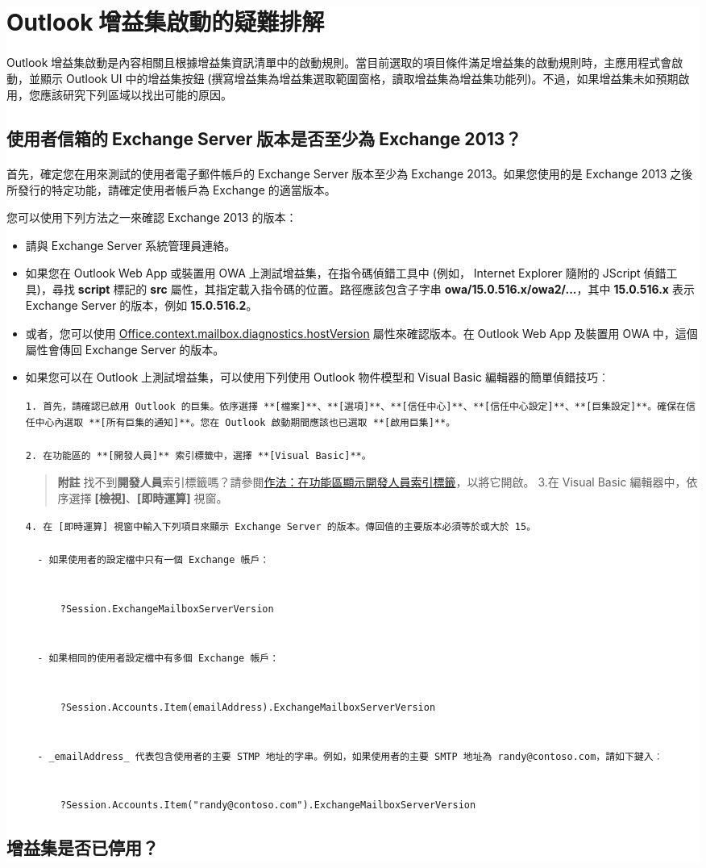 
# <a name="troubleshoot-outlook-add-in-activation"></a>Outlook 增益集啟動的疑難排解


Outlook 增益集啟動是內容相關且根據增益集資訊清單中的啟動規則。當目前選取的項目條件滿足增益集的啟動規則時，主應用程式會啟動，並顯示 Outlook UI 中的增益集按鈕 (撰寫增益集為增益集選取範圍窗格，讀取增益集為增益集功能列)。不過，如果增益集未如預期啟用，您應該研究下列區域以找出可能的原因。

<a name="troubleshootingmailapps"></a>
## <a name="is-the-user-mailbox-on-a-version-of-exchange-server-that-is-at-least-exchange-2013"></a>使用者信箱的 Exchange Server 版本是否至少為 Exchange 2013？


首先，確定您在用來測試的使用者電子郵件帳戶的 Exchange Server 版本至少為 Exchange 2013。如果您使用的是 Exchange 2013 之後所發行的特定功能，請確定使用者帳戶為 Exchange 的適當版本。

您可以使用下列方法之一來確認 Exchange 2013 的版本：


- 請與 Exchange Server 系統管理員連絡。
    
- 如果您在 Outlook Web App 或裝置用 OWA 上測試增益集，在指令碼偵錯工具中 (例如， Internet Explorer 隨附的 JScript 偵錯工具)，尋找 **script** 標記的 **src** 屬性，其指定載入指令碼的位置。路徑應該包含子字串 **owa/15.0.516.x/owa2/...**，其中 **15.0.516.x** 表示 Exchange Server 的版本，例如 **15.0.516.2**。
    
- 或者，您可以使用 [Office.context.mailbox.diagnostics.hostVersion](../../reference/outlook/Office.context.mailbox.diagnostics.md) 屬性來確認版本。在 Outlook Web App 及裝置用 OWA 中，這個屬性會傳回 Exchange Server 的版本。
    
- 如果您可以在 Outlook 上測試增益集，可以使用下列使用 Outlook 物件模型和 Visual Basic 編輯器的簡單偵錯技巧︰
    
      1. 首先，請確認已啟用 Outlook 的巨集。依序選擇 **[檔案]**、**[選項]**、**[信任中心]**、**[信任中心設定]**、**[巨集設定]**。確保在信任中心內選取 **[所有巨集的通知]**。您在 Outlook 啟動期間應該也已選取 **[啟用巨集]**。
    
      2. 在功能區的 **[開發人員]** 索引標籤中，選擇 **[Visual Basic]**。
    
     >**附註**  找不到**開發人員**索引標籤嗎？請參閱[作法：在功能區顯示開發人員索引標籤](http://msdn.microsoft.com/en-us/library/ce7cb641-44f2-4a40-867e-a7d88f8e98a9%28Office.15%29.aspx)，以將它開啟。
	 3.在 Visual Basic 編輯器中，依序選擇 **[檢視]**、**[即時運算]** 視窗。
    
      4. 在 [即時運算] 視窗中輸入下列項目來顯示 Exchange Server 的版本。傳回值的主要版本必須等於或大於 15。
    
        - 如果使用者的設定檔中只有一個 Exchange 帳戶：
        
            
            ?Session.ExchangeMailboxServerVersion
            
        
        - 如果相同的使用者設定檔中有多個 Exchange 帳戶：
        
            
            ?Session.Accounts.Item(emailAddress).ExchangeMailboxServerVersion
         
        
        - _emailAddress_ 代表包含使用者的主要 STMP 地址的字串。例如，如果使用者的主要 SMTP 地址為 randy@contoso.com，請如下鍵入︰
        
            
            ?Session.Accounts.Item("randy@contoso.com").ExchangeMailboxServerVersion
        


## <a name="is-the-add-in-disabled"></a>增益集是否已停用？
